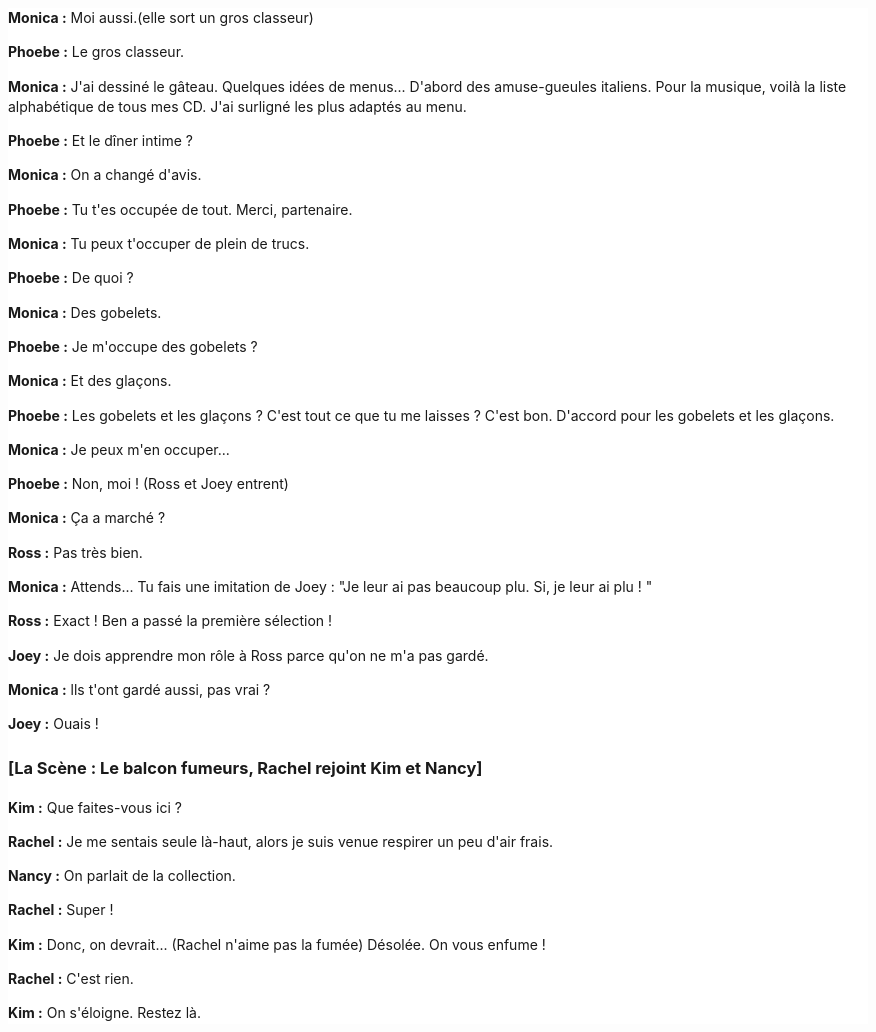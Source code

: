 **Monica :** Moi aussi.(elle sort un gros classeur)

**Phoebe :** Le gros classeur.

**Monica :** J'ai dessiné le gâteau. Quelques idées de menus... D'abord des amuse-gueules italiens. Pour la musique, voilà la liste alphabétique de tous mes CD. J'ai surligné les plus adaptés au menu.

**Phoebe :** Et le dîner intime ?

**Monica :** On a changé d'avis.

**Phoebe :** Tu t'es occupée de tout. Merci, partenaire.

**Monica :** Tu peux t'occuper de plein de trucs.

**Phoebe :** De quoi ?

**Monica :** Des gobelets.

**Phoebe :** Je m'occupe des gobelets ?

**Monica :** Et des glaçons.

**Phoebe :** Les gobelets et les glaçons ? C'est tout ce que tu me laisses ? C'est bon. D'accord pour les gobelets et les glaçons.

**Monica :** Je peux m'en occuper...

**Phoebe :** Non, moi ! (Ross et Joey entrent)

**Monica :** Ça a marché ?

**Ross :** Pas très bien.

**Monica :** Attends... Tu fais une imitation de Joey : "Je leur ai pas beaucoup plu. Si, je leur ai plu ! "

**Ross :** Exact ! Ben a passé la première sélection !

**Joey :** Je dois apprendre mon rôle à Ross parce qu'on ne m'a pas gardé.

**Monica :** lls t'ont gardé aussi, pas vrai ?

**Joey :** Ouais !

### [La Scène : Le balcon fumeurs, Rachel rejoint Kim et Nancy]

**Kim :** Que faites-vous ici ?

**Rachel :** Je me sentais seule là-haut, alors je suis venue respirer un peu d'air frais.

**Nancy :** On parlait de la collection.

**Rachel :** Super !

**Kim :** Donc, on devrait... (Rachel n'aime pas la fumée) Désolée. On vous enfume !

**Rachel :** C'est rien.

**Kim :** On s'éloigne. Restez là.
